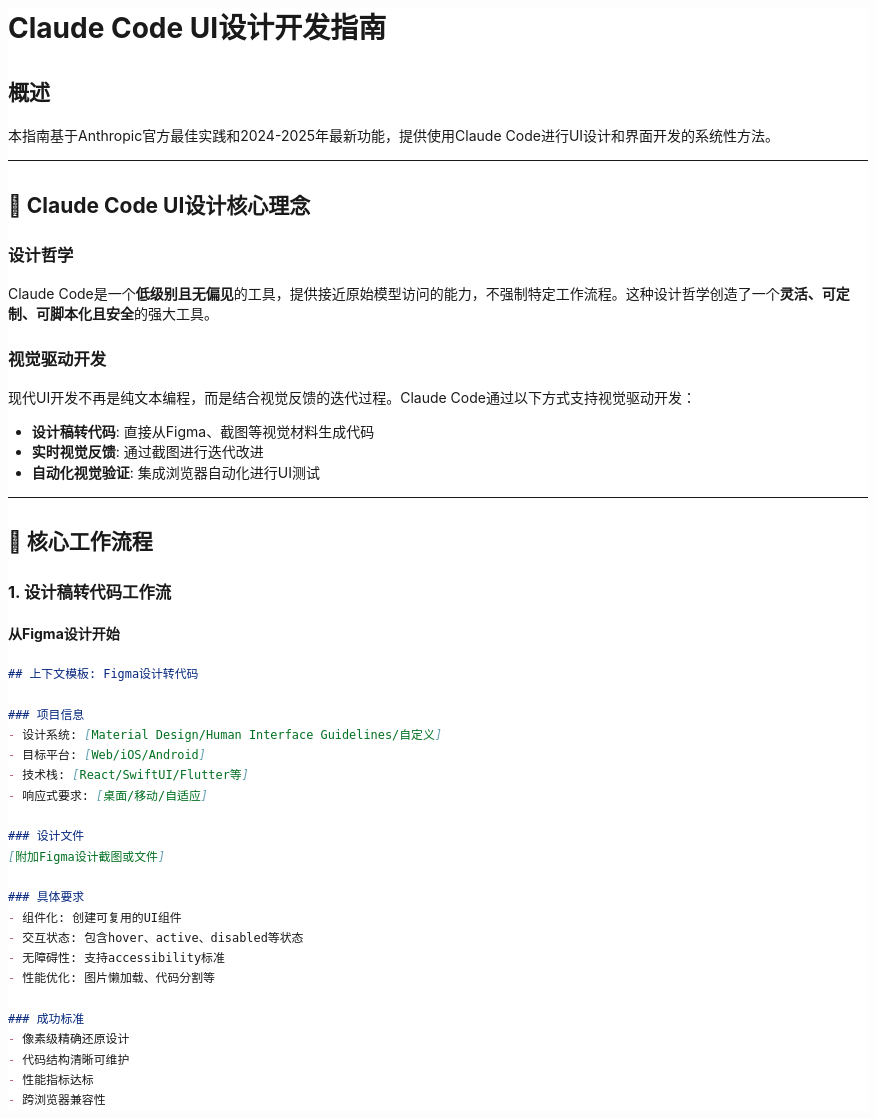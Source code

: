 # Claude Code UI设计开发指南

## 概述
本指南基于Anthropic官方最佳实践和2024-2025年最新功能，提供使用Claude Code进行UI设计和界面开发的系统性方法。

---

## 🎨 Claude Code UI设计核心理念

### 设计哲学
Claude Code是一个**低级别且无偏见**的工具，提供接近原始模型访问的能力，不强制特定工作流程。这种设计哲学创造了一个**灵活、可定制、可脚本化且安全**的强大工具。

### 视觉驱动开发
现代UI开发不再是纯文本编程，而是结合视觉反馈的迭代过程。Claude Code通过以下方式支持视觉驱动开发：
- **设计稿转代码**: 直接从Figma、截图等视觉材料生成代码
- **实时视觉反馈**: 通过截图进行迭代改进
- **自动化视觉验证**: 集成浏览器自动化进行UI测试

---

## 🔄 核心工作流程

### 1. 设计稿转代码工作流

#### 从Figma设计开始
```markdown
## 上下文模板: Figma设计转代码

### 项目信息
- 设计系统: [Material Design/Human Interface Guidelines/自定义]
- 目标平台: [Web/iOS/Android]
- 技术栈: [React/SwiftUI/Flutter等]
- 响应式要求: [桌面/移动/自适应]

### 设计文件
[附加Figma设计截图或文件]

### 具体要求
- 组件化: 创建可复用的UI组件
- 交互状态: 包含hover、active、disabled等状态
- 无障碍性: 支持accessibility标准
- 性能优化: 图片懒加载、代码分割等

### 成功标准
- 像素级精确还原设计
- 代码结构清晰可维护
- 性能指标达标
- 跨浏览器兼容性
```
